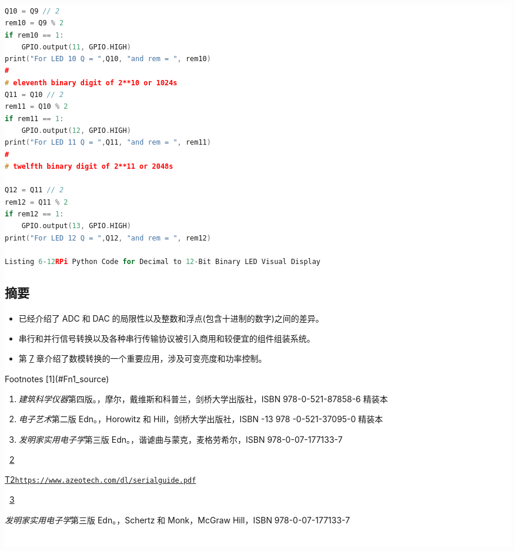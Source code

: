 ```c
Q10 = Q9 // 2
rem10 = Q9 % 2
if rem10 == 1:
    GPIO.output(11, GPIO.HIGH)
print("For LED 10 Q = ",Q10, "and rem = ", rem10)
#
# eleventh binary digit of 2**10 or 1024s
Q11 = Q10 // 2
rem11 = Q10 % 2
if rem11 == 1:
    GPIO.output(12, GPIO.HIGH)
print("For LED 11 Q = ",Q11, "and rem = ", rem11)
#
# twelfth binary digit of 2**11 or 2048s

Q12 = Q11 // 2
rem12 = Q11 % 2
if rem12 == 1:
    GPIO.output(13, GPIO.HIGH)
print("For LED 12 Q = ",Q12, "and rem = ", rem12)

Listing 6-12RPi Python Code for Decimal to 12-Bit Binary LED Visual Display

```

## 摘要

*   已经介绍了 ADC 和 DAC 的局限性以及整数和浮点(包含十进制的数字)之间的差异。

*   串行和并行信号转换以及各种串行传输协议被引入商用和较便宜的组件组装系统。

*   第 [7](07.html) 章介绍了数模转换的一个重要应用，涉及可变亮度和功率控制。

<aside aria-label="Footnotes" class="FootnoteSection" epub:type="footnotes">Footnotes [1](#Fn1_source)

1) *建筑科学仪器*第四版。，摩尔，戴维斯和科普兰，剑桥大学出版社，ISBN 978-0-521-87858-6 精装本

2) *电子艺术*第二版 Edn。，Horowitz 和 Hill，剑桥大学出版社，ISBN -13 978 -0-521-37095-0 精装本

3) *发明家实用电子学*第三版 Edn。，谐谑曲与蒙克，麦格劳希尔，ISBN 978-0-07-177133-7

  [2](#Fn2_source)

[T2`https://www.azeotech.com/dl/serialguide.pdf`](https://www.azeotech.com/dl/serialguide.pdf)

  [3](#Fn3_source)

*发明家实用电子学*第三版 Edn。，Schertz 和 Monk，McGraw Hill，ISBN 978-0-07-177133-7

 </aside>